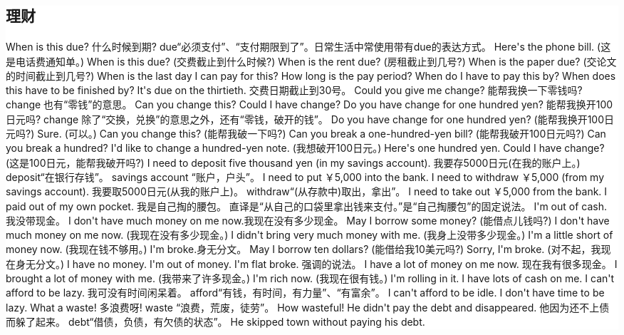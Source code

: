 ## 理财
When is this due? 什么时候到期? due“必须支付”、“支付期限到了”。日常生活中常使用带有due的表达方式。
Here's the phone bill. (这是电话费通知单。)
When is this due? (交费截止到什么时候?)
When is the rent due? (房租截止到几号?)
When is the paper due? (交论文的时间截止到几号?)
When is the last day I can pay for this?
How long is the pay period?
When do I have to pay this by?
When does this have to be finished by? 
It's due on the thirtieth. 交费日期截止到30号。
Could you give me change? 能帮我换一下零钱吗?  change 也有“零钱”的意思。
Can you change this?
Could I have change? 
Do you have change for one hundred yen? 能帮我换开100日元吗? change 除了“交换，兑换”的意思之外，还有“零钱，破开的钱”。
Do you have change for one hundred yen? (能帮我换开100日元吗?)
Sure. (可以。)
Can you change this? (能帮我破一下吗?)
Can you break a one-hundred-yen bill? (能帮我破开100日元吗?)
Can you break a hundred?
I'd like to change a hundred-yen note. (我想破开100日元。)
Here's one hundred yen. Could I have change? (这是100日元，能帮我破开吗?) 
I need to deposit five thousand yen (in my savings account). 我要存5000日元(在我的账户上。) deposit“在银行存钱”。
savings account “账户，户头”。
I need to put ￥5,000 into the bank.
I need to withdraw ￥5,000 (from my savings account). 我要取5000日元(从我的账户上)。 withdraw“(从存款中)取出，拿出”。
I need to take out ￥5,000 from the bank. 
I paid out of my own pocket. 我是自己掏的腰包。 直译是“从自己的口袋里拿出钱来支付。”是“自己掏腰包”的固定说法。 
I'm out of cash. 我没带现金。 
I don't have much money on me now.我现在没有多少现金。
May I borrow some money? (能借点儿钱吗?)
I don't have much money on me now. (我现在没有多少现金。)
I didn't bring very much money with me. (我身上没带多少现金。)
I'm a little short of money now. (我现在钱不够用。) 
I'm broke.身无分文。 
May I borrow ten dollars? (能借给我10美元吗?)
Sorry, I'm broke. (对不起，我现在身无分文。)
I have no money.
I'm out of money.
I'm flat broke.  强调的说法。 
I have a lot of money on me now. 现在我有很多现金。 
I brought a lot of money with me. (我带来了许多现金。)
I'm rich now. (我现在很有钱。)
I'm rolling in it.
I have lots of cash on me. 
I can't afford to be lazy. 我可没有时间闲呆着。 afford“有钱，有时间，有力量”、“有富余”。
I can't afford to be idle.
I don't have time to be lazy. 
What a waste! 多浪费呀! waste “浪费，荒废，徒劳”。
How wasteful! 
He didn't pay the debt and disappeared. 他因为还不上债而躲了起来。 debt“借债，负债，有欠债的状态”。
He skipped town without paying his debt.
 